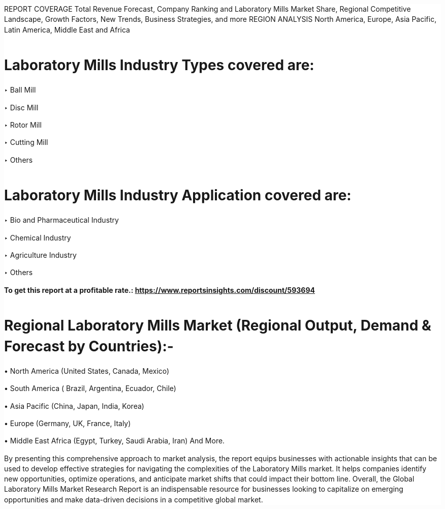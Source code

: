 </tr>
<tr>
<td>REPORT COVERAGE</td>
<td>Total Revenue Forecast, Company Ranking and Laboratory Mills Market Share, Regional Competitive Landscape, Growth Factors, New Trends, Business Strategies, and more</td>
</tr>
<tr>
<td>REGION ANALYSIS</td>
<td>North America, Europe, Asia Pacific, Latin America, Middle East and Africa</td>
</tr>
</table>

# <strong>Laboratory Mills Industry Types covered are:</strong>

‣ Ball Mill

‣ Disc Mill

‣ Rotor Mill

‣ Cutting Mill

‣ Others

# <strong>Laboratory Mills Industry Application covered are:</strong>

‣ Bio and Pharmaceutical Industry

‣  Chemical Industry

‣  Agriculture Industry

‣  Others

<strong>To get this report at a profitable rate.: <a href=https://www.reportsinsights.com/discount/593694>https://www.reportsinsights.com/discount/593694</a></strong></font>

# <strong>Regional Laboratory Mills Market (Regional Output, Demand &amp; Forecast by Countries):-</strong>

• North America (United States, Canada, Mexico)

• South America ( Brazil, Argentina, Ecuador, Chile)

• Asia Pacific (China, Japan, India, Korea)

• Europe (Germany, UK, France, Italy)

• Middle East Africa (Egypt, Turkey, Saudi Arabia, Iran) And More.

By presenting this comprehensive approach to market analysis, the report equips businesses with actionable insights that can be used to develop effective strategies for navigating the complexities of the Laboratory Mills market. It helps companies identify new opportunities, optimize operations, and anticipate market shifts that could impact their bottom line. Overall, the Global Laboratory Mills Market Research Report is an indispensable resource for businesses looking to capitalize on emerging opportunities and make data-driven decisions in a competitive global market.
